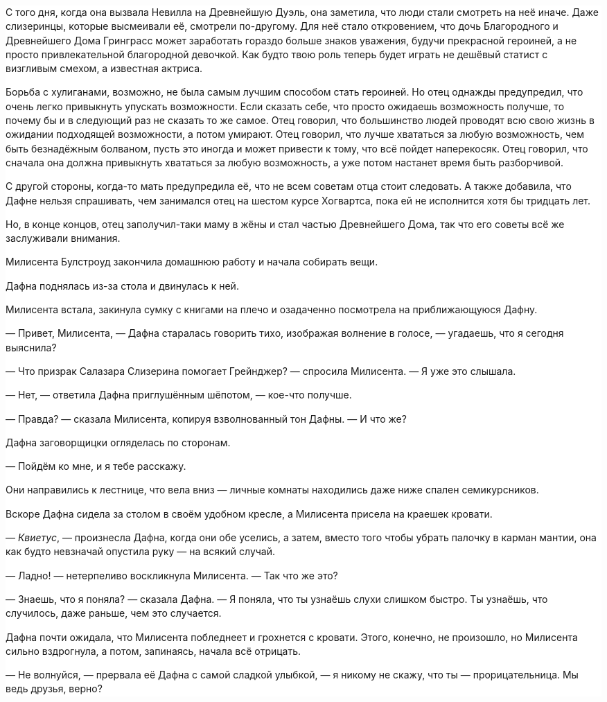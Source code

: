С того дня, когда она вызвала Невилла на Древнейшую Дуэль, она заметила, что люди стали смотреть на неё иначе. Даже слизеринцы, которые высмеивали её, смотрели по-другому. Для неё стало откровением, что дочь Благородного и Древнейшего Дома Гринграсс может заработать гораздо больше знаков уважения, будучи прекрасной героиней, а не просто привлекательной благородной девочкой. Как будто твою роль теперь будет играть не дешёвый статист с визгливым смехом, а известная актриса.

Борьба с хулиганами, возможно, не была самым лучшим способом стать героиней. Но отец однажды предупредил, что очень легко привыкнуть упускать возможности. Если сказать себе, что просто ожидаешь возможность получше, то почему бы и в следующий раз не сказать то же самое. Отец говорил, что большинство людей проводят всю свою жизнь в ожидании подходящей возможности, а потом умирают. Отец говорил, что лучше хвататься за любую возможность, чем быть безнадёжным болваном, пусть это иногда и может привести к тому, что всё пойдет наперекосяк. Отец говорил, что сначала она должна привыкнуть хвататься за любую возможность, а уже потом настанет время быть разборчивой. 

С другой стороны, когда-то мать предупредила её, что не всем советам отца стоит следовать. А также добавила, что Дафне нельзя спрашивать, чем занимался отец на шестом курсе Хогвартса, пока ей не исполнится хотя бы тридцать лет.

Но, в конце концов, отец заполучил-таки маму в жёны и стал частью Древнейшего Дома, так что его советы всё же заслуживали внимания.

Милисента Булстроуд закончила домашнюю работу и начала собирать вещи. 

Дафна поднялась из-за стола и двинулась к ней.

Милисента встала, закинула сумку с книгами на плечо и озадаченно посмотрела на приближающуюся Дафну. 

— Привет, Милисента, — Дафна старалась говорить тихо, изображая волнение в голосе, — угадаешь, что я сегодня выяснила?

— Что призрак Салазара Слизерина помогает Грейнджер? — спросила Милисента. — Я уже это слышала.

— Нет, — ответила Дафна приглушённым шёпотом, — кое-что получше.

— Правда? — сказала Милисента, копируя взволнованный тон Дафны. — И что же?

Дафна заговорщицки огляделась по сторонам.

— Пойдём ко мне, и я тебе расскажу.

Они направились к лестнице, что вела вниз — личные комнаты находились даже ниже спален семикурсников. 

Вскоре Дафна сидела за столом в своём удобном кресле, а Милисента присела на краешек кровати. 

— *Квиетус*, — произнесла Дафна, когда они обе уселись, а затем, вместо того чтобы убрать палочку в карман мантии, она как будто невзначай опустила руку — на всякий случай. 

— Ладно! — нетерпеливо воскликнула Милисента. — Так что же это?

— Знаешь, что я поняла? — сказала Дафна. — Я поняла, что ты узнаёшь слухи слишком быстро. Ты узнаёшь, что случилось, даже раньше, чем это случается.

Дафна почти ожидала, что Милисента побледнеет и грохнется с кровати. Этого, конечно, не произошло, но Милисента сильно вздрогнула, а потом, запинаясь, начала всё отрицать.

— Не волнуйся, — прервала её Дафна с самой сладкой улыбкой, — я никому не скажу, что ты — прорицательница. Мы ведь друзья, верно?
